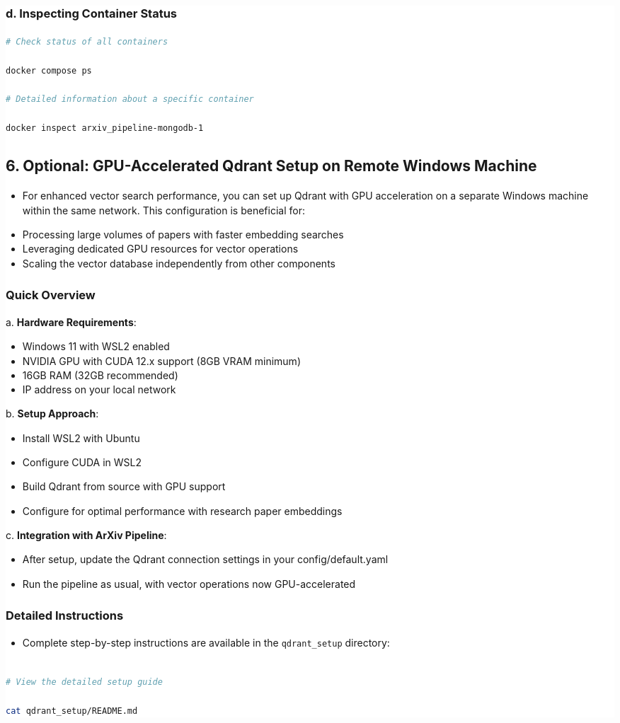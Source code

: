 ### d. Inspecting Container Status

```bash
# Check status of all containers

docker compose ps

# Detailed information about a specific container

docker inspect arxiv_pipeline-mongodb-1
```

## 6. Optional: GPU-Accelerated Qdrant Setup on Remote Windows Machine

* For enhanced vector search performance, you can set up Qdrant with GPU acceleration on a separate Windows machine within the same network. This configuration is beneficial for:
- Processing large volumes of papers with faster embedding searches
- Leveraging dedicated GPU resources for vector operations
- Scaling the vector database independently from other components

### Quick Overview

a. **Hardware Requirements**:

   - Windows 11 with WSL2 enabled
   - NVIDIA GPU with CUDA 12.x support (8GB VRAM minimum)
   - 16GB RAM (32GB recommended)
   - IP address on your local network


b. **Setup Approach**:

   - Install WSL2 with Ubuntu

   - Configure CUDA in WSL2

   - Build Qdrant from source with GPU support

   - Configure for optimal performance with research paper embeddings


c. **Integration with ArXiv Pipeline**:

   - After setup, update the Qdrant connection settings in your config/default.yaml

   - Run the pipeline as usual, with vector operations now GPU-accelerated

### Detailed Instructions

* Complete step-by-step instructions are available in the `qdrant_setup` directory:

```bash

# View the detailed setup guide

cat qdrant_setup/README.md

```
